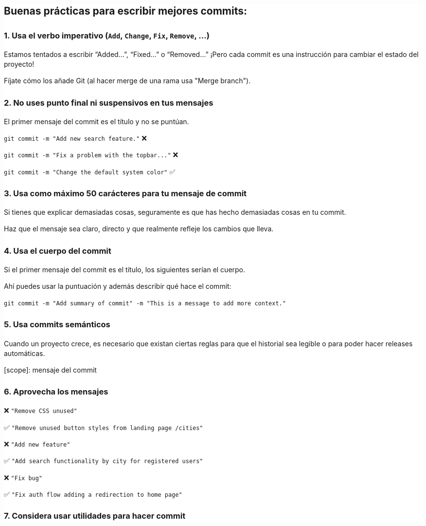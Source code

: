 
## Buenas prácticas para escribir mejores commits:

### 1. Usa el verbo imperativo (`Add`, `Change`, `Fix`, `Remove`, …)

Estamos tentados a escribir “Added…”, “Fixed…” o “Removed…”
¡Pero cada commit es una instrucción para cambiar el estado del proyecto!

Fíjate cómo los añade Git (al hacer merge de una rama usa "Merge branch").

### 2. No uses punto final ni suspensivos en tus mensajes

El primer mensaje del commit es el título y no se puntúan.

`git commit -m "Add new search feature."` ❌

`git commit -m "Fix a problem with the topbar..."` ❌

`git commit -m "Change the default system color"` ✅

### 3. Usa como máximo 50 carácteres para tu mensaje de commit

Si tienes que explicar demasiadas cosas, seguramente es que has hecho demasiadas cosas en tu commit.

Haz que el mensaje sea claro, directo y que realmente refleje los cambios que lleva.

### 4. Usa el cuerpo del commit

Si el primer mensaje del commit es el título, los siguientes serían el cuerpo.

Ahí puedes usar la puntuación y además describir qué hace el commit:

`git commit -m "Add summary of commit" -m "This is a message to add more context."`

### 5. Usa commits semánticos

Cuando un proyecto crece, es necesario que existan ciertas reglas para que el historial sea legible o para poder hacer releases automáticas.

[scope]: mensaje del commit

### 6. Aprovecha los mensajes

❌ `"Remove CSS unused"`

✅ `"Remove unused button styles from landing page /cities"`

❌ `"Add new feature"`

✅ `"Add search functionality by city for registered users"`

❌ `"Fix bug"`

✅ `"Fix auth flow adding a redirection to home page"`

### 7. Considera usar utilidades para hacer commit
